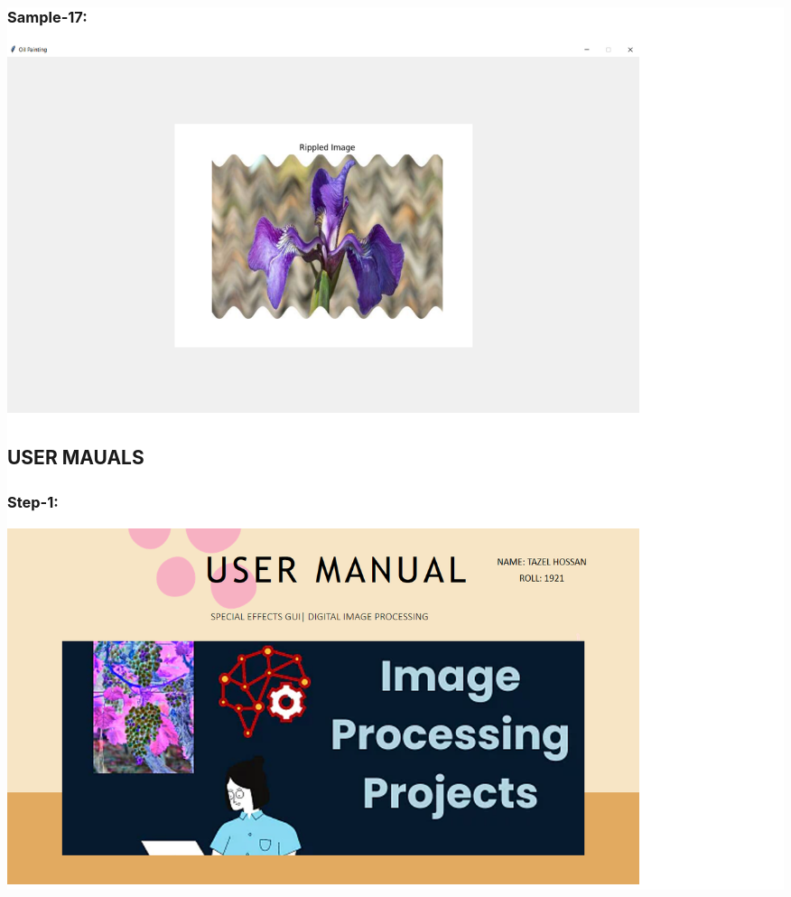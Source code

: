 ### Sample-17: <br>
<img src="https://github.com/TazelHossan/EXE-of-Special-Effects-on-Images/blob/main/Images/GUI_Images/17.png" width="700" >


USER MAUALS
-----------
### Step-1: <br>
<img src="https://github.com/TazelHossan/EXE-of-Special-Effects-on-Images/blob/main/Images/User_Manual/Slide1.PNG" width="700" >

